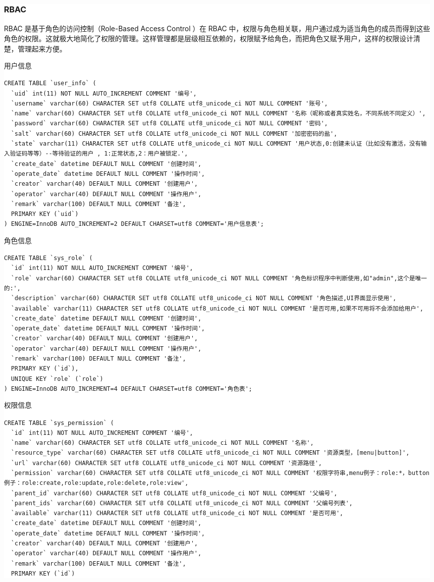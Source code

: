 ### RBAC
RBAC 是基于角色的访问控制（Role-Based Access Control ）在 RBAC 中，权限与角色相关联，用户通过成为适当角色的成员而得到这些角色的权限。这就极大地简化了权限的管理。这样管理都是层级相互依赖的，权限赋予给角色，而把角色又赋予用户，这样的权限设计清楚，管理起来方便。

用户信息
```
CREATE TABLE `user_info` (
  `uid` int(11) NOT NULL AUTO_INCREMENT COMMENT '编号',
  `username` varchar(60) CHARACTER SET utf8 COLLATE utf8_unicode_ci NOT NULL COMMENT '账号',
  `name` varchar(60) CHARACTER SET utf8 COLLATE utf8_unicode_ci NOT NULL COMMENT '名称（昵称或者真实姓名，不同系统不同定义）',
  `password` varchar(60) CHARACTER SET utf8 COLLATE utf8_unicode_ci NOT NULL COMMENT '密码',
  `salt` varchar(60) CHARACTER SET utf8 COLLATE utf8_unicode_ci NOT NULL COMMENT '加密密码的盐',
  `state` varchar(11) CHARACTER SET utf8 COLLATE utf8_unicode_ci NOT NULL COMMENT '用户状态,0:创建未认证（比如没有激活，没有输入验证码等等）--等待验证的用户 , 1:正常状态,2：用户被锁定.',
  `create_date` datetime DEFAULT NULL COMMENT '创建时间',
  `operate_date` datetime DEFAULT NULL COMMENT '操作时间',
  `creator` varchar(40) DEFAULT NULL COMMENT '创建用户',
  `operator` varchar(40) DEFAULT NULL COMMENT '操作用户',
  `remark` varchar(100) DEFAULT NULL COMMENT '备注',
  PRIMARY KEY (`uid`)
) ENGINE=InnoDB AUTO_INCREMENT=2 DEFAULT CHARSET=utf8 COMMENT='用户信息表';

```

角色信息
```
CREATE TABLE `sys_role` (
  `id` int(11) NOT NULL AUTO_INCREMENT COMMENT '编号',
  `role` varchar(60) CHARACTER SET utf8 COLLATE utf8_unicode_ci NOT NULL COMMENT '角色标识程序中判断使用,如"admin",这个是唯一的:',
  `description` varchar(60) CHARACTER SET utf8 COLLATE utf8_unicode_ci NOT NULL COMMENT '角色描述,UI界面显示使用',
  `available` varchar(11) CHARACTER SET utf8 COLLATE utf8_unicode_ci NOT NULL COMMENT '是否可用,如果不可用将不会添加给用户',
  `create_date` datetime DEFAULT NULL COMMENT '创建时间',
  `operate_date` datetime DEFAULT NULL COMMENT '操作时间',
  `creator` varchar(40) DEFAULT NULL COMMENT '创建用户',
  `operator` varchar(40) DEFAULT NULL COMMENT '操作用户',
  `remark` varchar(100) DEFAULT NULL COMMENT '备注',
  PRIMARY KEY (`id`),
  UNIQUE KEY `role` (`role`)
) ENGINE=InnoDB AUTO_INCREMENT=4 DEFAULT CHARSET=utf8 COMMENT='角色表';

```

权限信息
```
CREATE TABLE `sys_permission` (
  `id` int(11) NOT NULL AUTO_INCREMENT COMMENT '编号',
  `name` varchar(60) CHARACTER SET utf8 COLLATE utf8_unicode_ci NOT NULL COMMENT '名称',
  `resource_type` varchar(60) CHARACTER SET utf8 COLLATE utf8_unicode_ci NOT NULL COMMENT '资源类型，[menu|button]',
  `url` varchar(60) CHARACTER SET utf8 COLLATE utf8_unicode_ci NOT NULL COMMENT '资源路径',
  `permission` varchar(60) CHARACTER SET utf8 COLLATE utf8_unicode_ci NOT NULL COMMENT '权限字符串,menu例子：role:*，button例子：role:create,role:update,role:delete,role:view',
  `parent_id` varchar(60) CHARACTER SET utf8 COLLATE utf8_unicode_ci NOT NULL COMMENT '父编号',
  `parent_ids` varchar(60) CHARACTER SET utf8 COLLATE utf8_unicode_ci NOT NULL COMMENT '父编号列表',
  `available` varchar(11) CHARACTER SET utf8 COLLATE utf8_unicode_ci NOT NULL COMMENT '是否可用',
  `create_date` datetime DEFAULT NULL COMMENT '创建时间',
  `operate_date` datetime DEFAULT NULL COMMENT '操作时间',
  `creator` varchar(40) DEFAULT NULL COMMENT '创建用户',
  `operator` varchar(40) DEFAULT NULL COMMENT '操作用户',
  `remark` varchar(100) DEFAULT NULL COMMENT '备注',
  PRIMARY KEY (`id`)
```